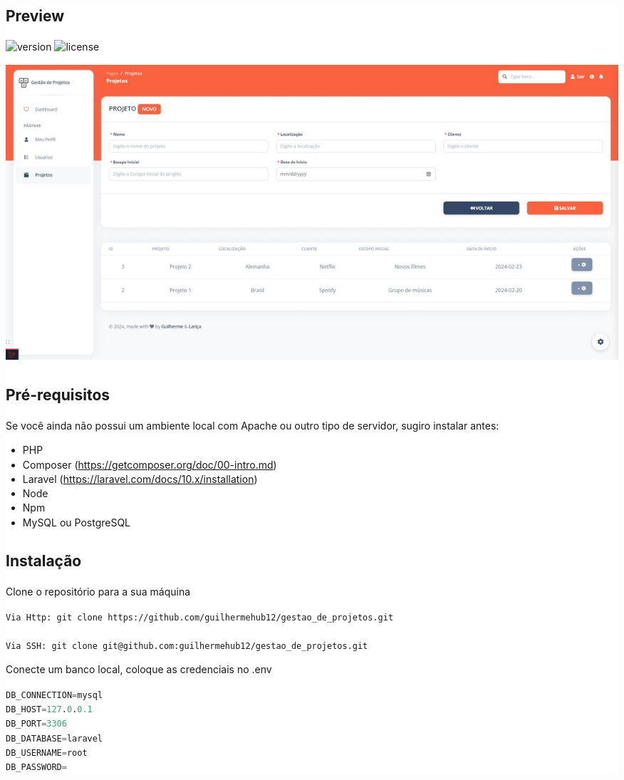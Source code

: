 ## Preview
![version](https://img.shields.io/badge/version-1.0.0-blue.svg) 
![license](https://img.shields.io/badge/license-MIT-blue.svg)

[ <img src="public/img/projeto_preview.jpeg" width="100%" />](https://github.com/guilhermehub12/gestao_de_projetos)

## Pré-requisitos

Se você ainda não possui um ambiente local com Apache ou outro tipo de servidor, sugiro instalar antes:

- PHP
- Composer (https://getcomposer.org/doc/00-intro.md)
- Laravel (https://laravel.com/docs/10.x/installation)
- Node
- Npm
- MySQL ou PostgreSQL

## Instalação
Clone o repositório para a sua máquina
```bash
Via Http: git clone https://github.com/guilhermehub12/gestao_de_projetos.git

Via SSH: git clone git@github.com:guilhermehub12/gestao_de_projetos.git
``` 

Conecte um banco local, coloque as credenciais no .env
```SQL
DB_CONNECTION=mysql
DB_HOST=127.0.0.1
DB_PORT=3306
DB_DATABASE=laravel
DB_USERNAME=root
DB_PASSWORD=
```
